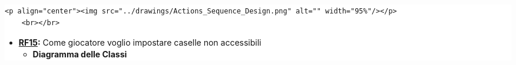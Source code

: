     <p align="center"><img src="../drawings/Actions_Sequence_Design.png" alt="" width="95%"/></p>
        <br></br>
  
- **[RF15](https://github.com/softeng2324-inf-uniba/progetto-thompson/issues/61):** Come giocatore voglio impostare caselle non accessibili
  - **Diagramma delle Classi**